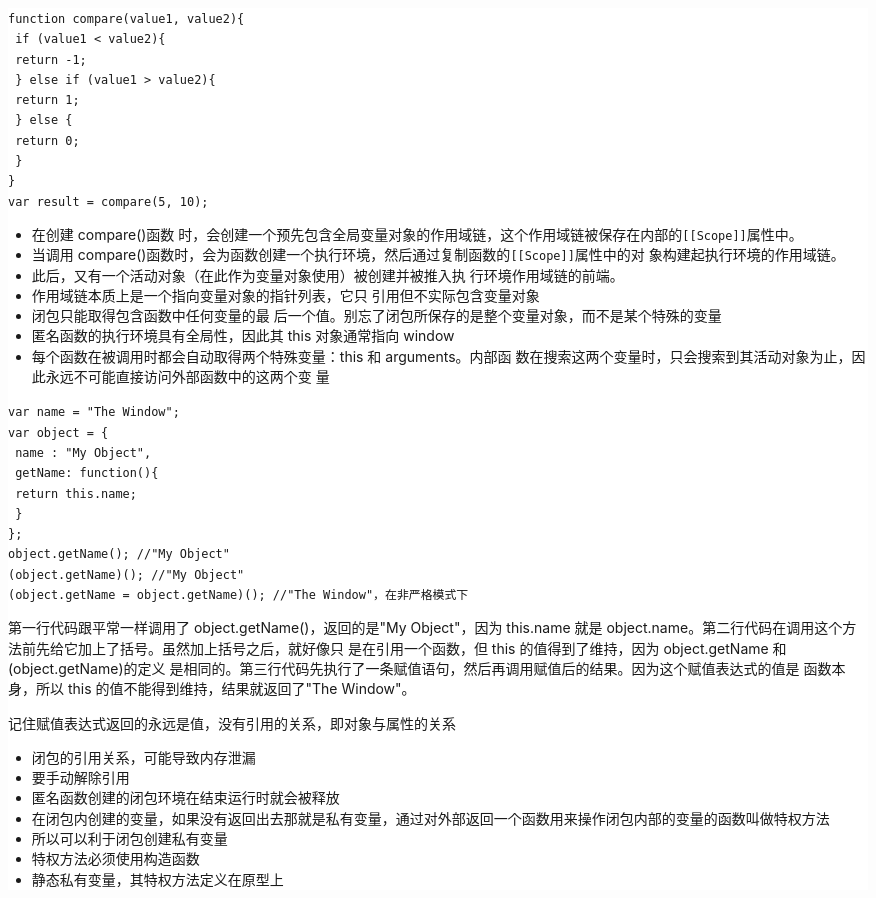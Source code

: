```compare
function compare(value1, value2){ 
 if (value1 < value2){ 
 return -1; 
 } else if (value1 > value2){ 
 return 1; 
 } else { 
 return 0; 
 } 
} 
var result = compare(5, 10);
```

- 在创建 compare()函数
时，会创建一个预先包含全局变量对象的作用域链，这个作用域链被保存在内部的`[[Scope]]`属性中。
- 当调用 compare()函数时，会为函数创建一个执行环境，然后通过复制函数的`[[Scope]]`属性中的对
象构建起执行环境的作用域链。
- 此后，又有一个活动对象（在此作为变量对象使用）被创建并被推入执
行环境作用域链的前端。
- 作用域链本质上是一个指向变量对象的指针列表，它只
引用但不实际包含变量对象
- 闭包只能取得包含函数中任何变量的最
后一个值。别忘了闭包所保存的是整个变量对象，而不是某个特殊的变量
- 匿名函数的执行环境具有全局性，因此其 this 对象通常指向 window
- 每个函数在被调用时都会自动取得两个特殊变量：this 和 arguments。内部函
数在搜索这两个变量时，只会搜索到其活动对象为止，因此永远不可能直接访问外部函数中的这两个变
量

```this
var name = "The Window"; 
var object = { 
 name : "My Object", 
 getName: function(){ 
 return this.name; 
 } 
};
object.getName(); //"My Object" 
(object.getName)(); //"My Object" 
(object.getName = object.getName)(); //"The Window"，在非严格模式下
```

第一行代码跟平常一样调用了 object.getName()，返回的是"My Object"，因为 this.name
就是 object.name。第二行代码在调用这个方法前先给它加上了括号。虽然加上括号之后，就好像只
是在引用一个函数，但 this 的值得到了维持，因为 object.getName 和(object.getName)的定义
是相同的。第三行代码先执行了一条赋值语句，然后再调用赋值后的结果。因为这个赋值表达式的值是
函数本身，所以 this 的值不能得到维持，结果就返回了"The Window"。

记住赋值表达式返回的永远是值，没有引用的关系，即对象与属性的关系

- 闭包的引用关系，可能导致内存泄漏
- 要手动解除引用
- 匿名函数创建的闭包环境在结束运行时就会被释放
- 在闭包内创建的变量，如果没有返回出去那就是私有变量，通过对外部返回一个函数用来操作闭包内部的变量的函数叫做特权方法
- 所以可以利于闭包创建私有变量
- 特权方法必须使用构造函数
- 静态私有变量，其特权方法定义在原型上
